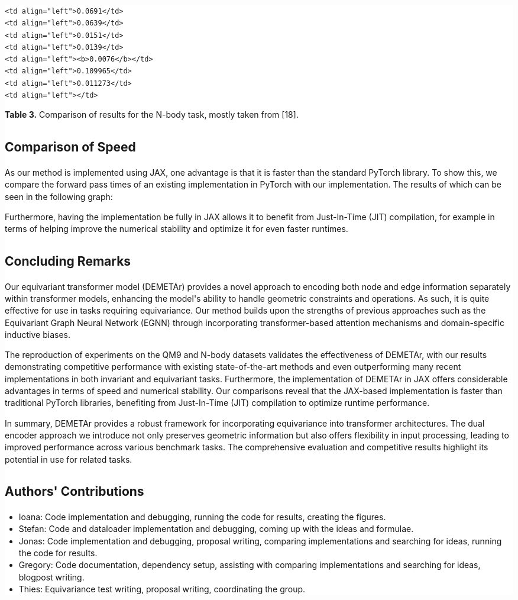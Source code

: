     <td align="left">0.0691</td>
    <td align="left">0.0639</td>
    <td align="left">0.0151</td>
    <td align="left">0.0139</td>
    <td align="left"><b>0.0076</b></td>
    <td align="left">0.109965</td>
    <td align="left">0.011273</td> 
    <td align="left"></td>
  </tr>
  <tr align="left">
    <td colspan=9><b>Table 3.</b> Comparison of results for the N-body task, mostly taken from [18].</td>
  </tr>
</table>

## **<a name="speed">Comparison of Speed</a>**

As our method is implemented using JAX, one advantage is that it is faster than the standard PyTorch library. To show this, we compare the forward pass times of an existing implementation in PyTorch with our implementation. The results of which can be seen in the following graph:



Furthermore, having the implementation be fully in JAX allows it to benefit from Just-In-Time (JIT) compilation, for example in terms of helping improve the numerical stability and optimize it for even faster runtimes.


## **Concluding Remarks**

Our equivariant transformer model (DEMETAr) provides a novel approach to encoding both node and edge information separately within transformer models, enhancing the model's ability to handle geometric constraints and operations. As such, it is quite effective for use in tasks requiring equivariance. Our method builds upon the strengths of previous approaches such as the Equivariant Graph Neural Network (EGNN) through incorporating transformer-based attention mechanisms and domain-specific inductive biases.

The reproduction of experiments on the QM9 and N-body datasets validates the effectiveness of DEMETAr, with our results demonstrating competitive performance with existing state-of-the-art methods and even outperforming many recent implementations in both invariant and equivariant tasks. Furthermore, the implementation of DEMETAr in JAX offers considerable advantages in terms of speed and numerical stability. Our comparisons reveal that the JAX-based implementation is faster than traditional PyTorch libraries, benefiting from Just-In-Time (JIT) compilation to optimize runtime performance.

In summary, DEMETAr provides a robust framework for incorporating equivariance into transformer architectures. The dual encoder approach we introduce not only preserves geometric information but also offers flexibility in input processing, leading to improved performance across various benchmark tasks. The comprehensive evaluation and competitive results highlight its potential in use for related tasks.

## **Authors' Contributions**

- Ioana: Code implementation and debugging, running the code for results, creating the figures.
- Stefan: Code and dataloader implementation and debugging, coming up with the ideas and formulae.
- Jonas: Code implementation and debugging, proposal writing, comparing implementations and searching for ideas, running the code for results.
- Gregory: Code documentation, dependency setup, assisting with comparing implementations and searching for ideas, blogpost writing.
- Thies: Equivariance test writing, proposal writing, coordinating the group.
